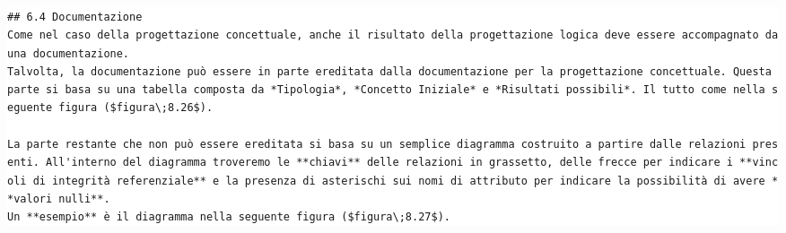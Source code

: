 	## 6.4 Documentazione
	Come nel caso della progettazione concettuale, anche il risultato della progettazione logica deve essere accompagnato da una documentazione.
	Talvolta, la documentazione può essere in parte ereditata dalla documentazione per la progettazione concettuale. Questa parte si basa su una tabella composta da *Tipologia*, *Concetto Iniziale* e *Risultati possibili*. Il tutto come nella seguente figura ($figura\;8.26$).
	
	La parte restante che non può essere ereditata si basa su un semplice diagramma costruito a partire dalle relazioni presenti. All'interno del diagramma troveremo le **chiavi** delle relazioni in grassetto, delle frecce per indicare i **vincoli di integrità referenziale** e la presenza di asterischi sui nomi di attributo per indicare la possibilità di avere **valori nulli**. 
	Un **esempio** è il diagramma nella seguente figura ($figura\;8.27$).